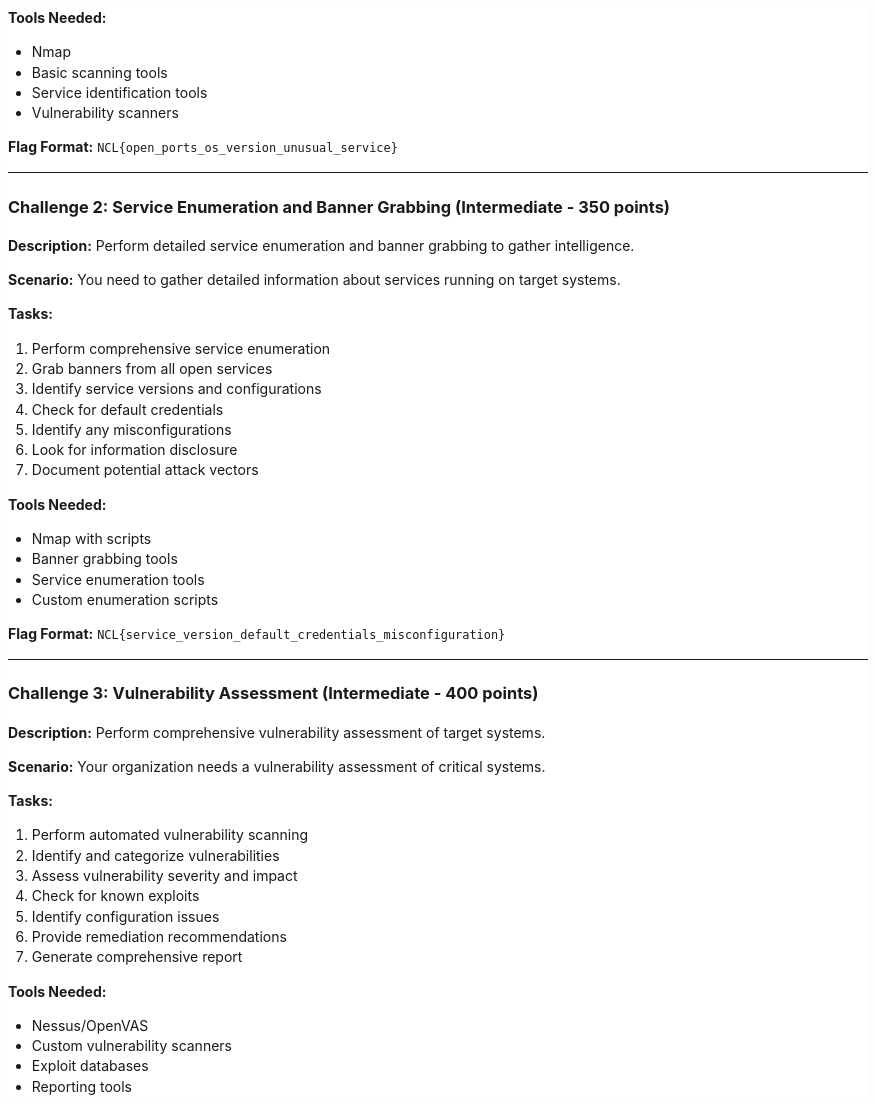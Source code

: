 **Tools Needed:**
- Nmap
- Basic scanning tools
- Service identification tools
- Vulnerability scanners

**Flag Format:** `NCL{open_ports_os_version_unusual_service}`

---

### Challenge 2: Service Enumeration and Banner Grabbing (Intermediate - 350 points)
**Description:** Perform detailed service enumeration and banner grabbing to gather intelligence.

**Scenario:** You need to gather detailed information about services running on target systems.

**Tasks:**
1. Perform comprehensive service enumeration
2. Grab banners from all open services
3. Identify service versions and configurations
4. Check for default credentials
5. Identify any misconfigurations
6. Look for information disclosure
7. Document potential attack vectors

**Tools Needed:**
- Nmap with scripts
- Banner grabbing tools
- Service enumeration tools
- Custom enumeration scripts

**Flag Format:** `NCL{service_version_default_credentials_misconfiguration}`

---

### Challenge 3: Vulnerability Assessment (Intermediate - 400 points)
**Description:** Perform comprehensive vulnerability assessment of target systems.

**Scenario:** Your organization needs a vulnerability assessment of critical systems.

**Tasks:**
1. Perform automated vulnerability scanning
2. Identify and categorize vulnerabilities
3. Assess vulnerability severity and impact
4. Check for known exploits
5. Identify configuration issues
6. Provide remediation recommendations
7. Generate comprehensive report

**Tools Needed:**
- Nessus/OpenVAS
- Custom vulnerability scanners
- Exploit databases
- Reporting tools
